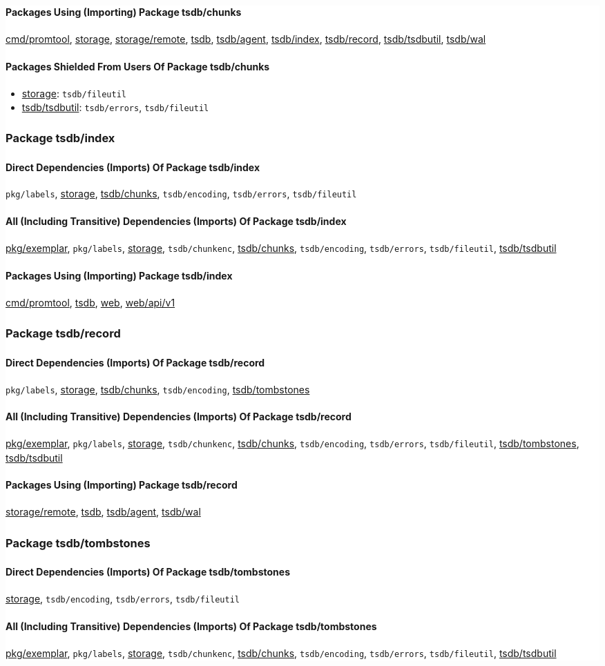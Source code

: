 #### Packages Using (Importing) Package tsdb/chunks
[cmd/promtool](#package-cmdpromtool), [storage](#package-storage), [storage/remote](#package-storageremote), [tsdb](#package-tsdb), [tsdb/agent](#package-tsdbagent), [tsdb/index](#package-tsdbindex), [tsdb/record](#package-tsdbrecord), [tsdb/tsdbutil](#package-tsdbtsdbutil), [tsdb/wal](#package-tsdbwal)

#### Packages Shielded From Users Of Package tsdb/chunks
* [storage](#package-storage): `tsdb/fileutil`
* [tsdb/tsdbutil](#package-tsdbtsdbutil): `tsdb/errors`, `tsdb/fileutil`


### Package tsdb/index


#### Direct Dependencies (Imports) Of Package tsdb/index
`pkg/labels`, [storage](#package-storage), [tsdb/chunks](#package-tsdbchunks), `tsdb/encoding`, `tsdb/errors`, `tsdb/fileutil`

#### All (Including Transitive) Dependencies (Imports) Of Package tsdb/index
[pkg/exemplar](#package-pkgexemplar), `pkg/labels`, [storage](#package-storage), `tsdb/chunkenc`, [tsdb/chunks](#package-tsdbchunks), `tsdb/encoding`, `tsdb/errors`, `tsdb/fileutil`, [tsdb/tsdbutil](#package-tsdbtsdbutil)

#### Packages Using (Importing) Package tsdb/index
[cmd/promtool](#package-cmdpromtool), [tsdb](#package-tsdb), [web](#package-web), [web/api/v1](#package-webapiv1)

### Package tsdb/record


#### Direct Dependencies (Imports) Of Package tsdb/record
`pkg/labels`, [storage](#package-storage), [tsdb/chunks](#package-tsdbchunks), `tsdb/encoding`, [tsdb/tombstones](#package-tsdbtombstones)

#### All (Including Transitive) Dependencies (Imports) Of Package tsdb/record
[pkg/exemplar](#package-pkgexemplar), `pkg/labels`, [storage](#package-storage), `tsdb/chunkenc`, [tsdb/chunks](#package-tsdbchunks), `tsdb/encoding`, `tsdb/errors`, `tsdb/fileutil`, [tsdb/tombstones](#package-tsdbtombstones), [tsdb/tsdbutil](#package-tsdbtsdbutil)

#### Packages Using (Importing) Package tsdb/record
[storage/remote](#package-storageremote), [tsdb](#package-tsdb), [tsdb/agent](#package-tsdbagent), [tsdb/wal](#package-tsdbwal)

### Package tsdb/tombstones


#### Direct Dependencies (Imports) Of Package tsdb/tombstones
[storage](#package-storage), `tsdb/encoding`, `tsdb/errors`, `tsdb/fileutil`

#### All (Including Transitive) Dependencies (Imports) Of Package tsdb/tombstones
[pkg/exemplar](#package-pkgexemplar), `pkg/labels`, [storage](#package-storage), `tsdb/chunkenc`, [tsdb/chunks](#package-tsdbchunks), `tsdb/encoding`, `tsdb/errors`, `tsdb/fileutil`, [tsdb/tsdbutil](#package-tsdbtsdbutil)
